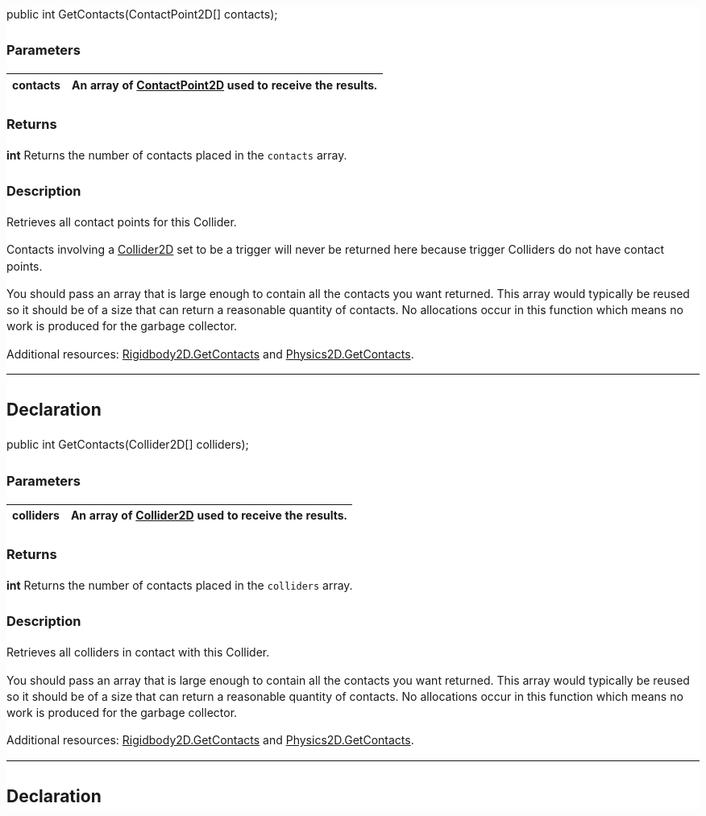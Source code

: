 public int GetContacts(ContactPoint2D[] contacts);

### Parameters

contacts | An array of [ContactPoint2D](ContactPoint2D.html) used to receive the results.  
---|---  
  
### Returns

**int** Returns the number of contacts placed in the `contacts` array.

### Description

Retrieves all contact points for this Collider.

Contacts involving a [Collider2D](Collider2D.html) set to be a trigger will
never be returned here because trigger Colliders do not have contact points.  
  
You should pass an array that is large enough to contain all the contacts you
want returned. This array would typically be reused so it should be of a size
that can return a reasonable quantity of contacts. No allocations occur in
this function which means no work is produced for the garbage collector.  
  
Additional resources: [Rigidbody2D.GetContacts](Rigidbody2D.GetContacts.html)
and [Physics2D.GetContacts](Physics2D.GetContacts.html).

* * *

## Declaration

public int GetContacts(Collider2D[] colliders);

### Parameters

colliders | An array of [Collider2D](Collider2D.html) used to receive the results.  
---|---  
  
### Returns

**int** Returns the number of contacts placed in the `colliders` array.

### Description

Retrieves all colliders in contact with this Collider.

You should pass an array that is large enough to contain all the contacts you
want returned. This array would typically be reused so it should be of a size
that can return a reasonable quantity of contacts. No allocations occur in
this function which means no work is produced for the garbage collector.  
  
Additional resources: [Rigidbody2D.GetContacts](Rigidbody2D.GetContacts.html)
and [Physics2D.GetContacts](Physics2D.GetContacts.html).

* * *

## Declaration
